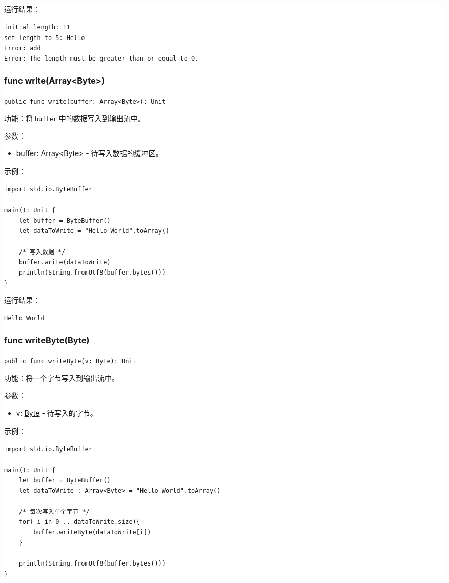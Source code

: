 运行结果：

```text
initial length: 11
set length to 5: Hello
Error: add
Error: The length must be greater than or equal to 0.
```

### func write(Array\<Byte>)

```cangjie
public func write(buffer: Array<Byte>): Unit
```

功能：将 `buffer` 中的数据写入到输出流中。

参数：

- buffer: [Array](../../core/core_package_api/core_package_structs.md#struct-arrayt)\<[Byte](../../core/core_package_api/core_package_types.md#type-byte)> - 待写入数据的缓冲区。

示例：


```cangjie
import std.io.ByteBuffer

main(): Unit {
    let buffer = ByteBuffer()
    let dataToWrite = "Hello World".toArray()

    /* 写入数据 */
    buffer.write(dataToWrite)
    println(String.fromUtf8(buffer.bytes()))
}
```

运行结果：

```text
Hello World
```

### func writeByte(Byte)

```cangjie
public func writeByte(v: Byte): Unit
```

功能：将一个字节写入到输出流中。

参数：

- v: [Byte](../../core/core_package_api/core_package_types.md#type-byte) - 待写入的字节。

示例：


```cangjie
import std.io.ByteBuffer

main(): Unit {
    let buffer = ByteBuffer()
    let dataToWrite : Array<Byte> = "Hello World".toArray()

    /* 每次写入单个字节 */
    for( i in 0 .. dataToWrite.size){
        buffer.writeByte(dataToWrite[i])
    }

    println(String.fromUtf8(buffer.bytes()))
}
```